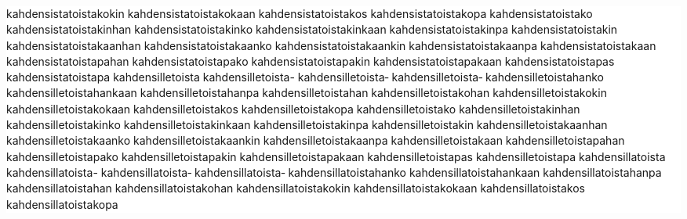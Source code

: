 kahdensistatoistakokin
kahdensistatoistakokaan
kahdensistatoistakos
kahdensistatoistakopa
kahdensistatoistako
kahdensistatoistakinhan
kahdensistatoistakinko
kahdensistatoistakinkaan
kahdensistatoistakinpa
kahdensistatoistakin
kahdensistatoistakaanhan
kahdensistatoistakaanko
kahdensistatoistakaankin
kahdensistatoistakaanpa
kahdensistatoistakaan
kahdensistatoistapahan
kahdensistatoistapako
kahdensistatoistapakin
kahdensistatoistapakaan
kahdensistatoistapas
kahdensistatoistapa
kahdensilletoista
kahdensilletoista-
kahdensilletoista‐
kahdensilletoista‑
kahdensilletoistahanko
kahdensilletoistahankaan
kahdensilletoistahanpa
kahdensilletoistahan
kahdensilletoistakohan
kahdensilletoistakokin
kahdensilletoistakokaan
kahdensilletoistakos
kahdensilletoistakopa
kahdensilletoistako
kahdensilletoistakinhan
kahdensilletoistakinko
kahdensilletoistakinkaan
kahdensilletoistakinpa
kahdensilletoistakin
kahdensilletoistakaanhan
kahdensilletoistakaanko
kahdensilletoistakaankin
kahdensilletoistakaanpa
kahdensilletoistakaan
kahdensilletoistapahan
kahdensilletoistapako
kahdensilletoistapakin
kahdensilletoistapakaan
kahdensilletoistapas
kahdensilletoistapa
kahdensillatoista
kahdensillatoista-
kahdensillatoista‐
kahdensillatoista‑
kahdensillatoistahanko
kahdensillatoistahankaan
kahdensillatoistahanpa
kahdensillatoistahan
kahdensillatoistakohan
kahdensillatoistakokin
kahdensillatoistakokaan
kahdensillatoistakos
kahdensillatoistakopa